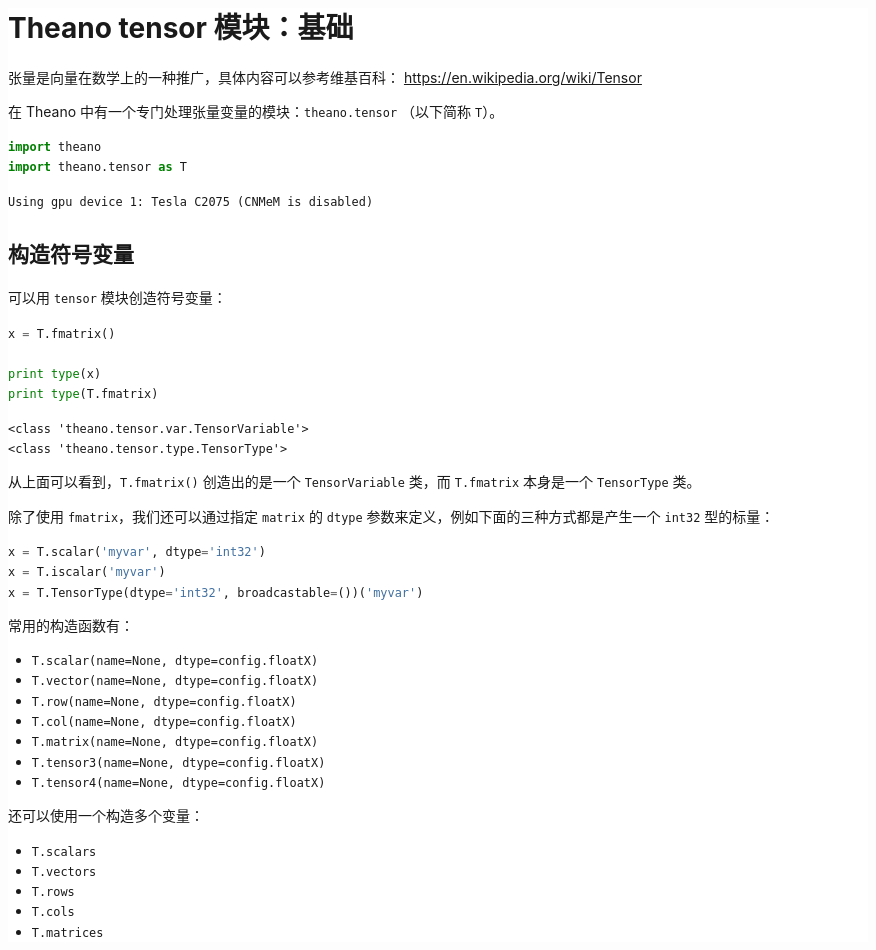 
# Theano tensor 模块：基础

张量是向量在数学上的一种推广，具体内容可以参考维基百科：
https://en.wikipedia.org/wiki/Tensor

在 Theano 中有一个专门处理张量变量的模块：`theano.tensor` （以下简称 `T`）。


```python
import theano
import theano.tensor as T
```

    Using gpu device 1: Tesla C2075 (CNMeM is disabled)


## 构造符号变量

可以用 `tensor` 模块创造符号变量：


```python
x = T.fmatrix()

print type(x)
print type(T.fmatrix)
```

    <class 'theano.tensor.var.TensorVariable'>
    <class 'theano.tensor.type.TensorType'>


从上面可以看到，`T.fmatrix()` 创造出的是一个 `TensorVariable` 类，而 `T.fmatrix` 本身是一个 `TensorType` 类。

除了使用 `fmatrix`，我们还可以通过指定 `matrix` 的 `dtype` 参数来定义，例如下面的三种方式都是产生一个 `int32` 型的标量：


```python
x = T.scalar('myvar', dtype='int32')
x = T.iscalar('myvar')
x = T.TensorType(dtype='int32', broadcastable=())('myvar')
```

常用的构造函数有：

- `T.scalar(name=None, dtype=config.floatX)`
- `T.vector(name=None, dtype=config.floatX)`
- `T.row(name=None, dtype=config.floatX)`
- `T.col(name=None, dtype=config.floatX)`
- `T.matrix(name=None, dtype=config.floatX)`
- `T.tensor3(name=None, dtype=config.floatX)`
- `T.tensor4(name=None, dtype=config.floatX)`

还可以使用一个构造多个变量：
- `T.scalars`
- `T.vectors`
- `T.rows`
- `T.cols`
- `T.matrices`
